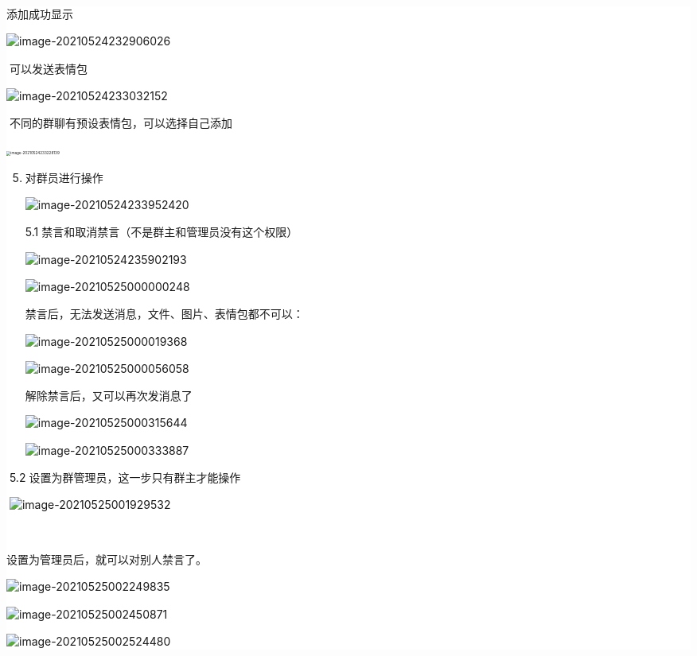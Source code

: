    添加成功显示

   ![image-20210524232906026](D:\java笔记\javaweb\readme.assets\image-20210524232906026.png)

   ​	可以发送表情包

   ![image-20210524233032152](D:\java笔记\javaweb\readme.assets\image-20210524233032152.png)



​		不同的群聊有预设表情包，可以选择自己添加

​		<img src="D:\java笔记\javaweb\readme.assets\image-20210524233228139.png" alt="image-20210524233228139" style="zoom: 33%;" />





5. 对群员进行操作

   ![image-20210524233952420](D:\java笔记\javaweb\readme.assets\image-20210524233952420.png)

   

   5.1 禁言和取消禁言（不是群主和管理员没有这个权限）

   ![image-20210524235902193](D:\java笔记\javaweb\readme.assets\image-20210524235902193.png)

   ![image-20210525000000248](D:\java笔记\javaweb\readme.assets\image-20210525000000248.png)

   

   禁言后，无法发送消息，文件、图片、表情包都不可以：

   ![image-20210525000019368](D:\java笔记\javaweb\readme.assets\image-20210525000019368.png)

   ![image-20210525000056058](D:\java笔记\javaweb\readme.assets\image-20210525000056058.png)

   

   解除禁言后，又可以再次发消息了

   ![image-20210525000315644](D:\java笔记\javaweb\readme.assets\image-20210525000315644.png)

   ![image-20210525000333887](D:\java笔记\javaweb\readme.assets\image-20210525000333887.png)



​	  5.2 设置为群管理员，这一步只有群主才能操作

​		![image-20210525001929532](D:\java笔记\javaweb\readme.assets\image-20210525001929532.png)

​	

设置为管理员后，就可以对别人禁言了。

![image-20210525002249835](D:\java笔记\javaweb\readme.assets\image-20210525002249835.png)

![image-20210525002450871](D:\java笔记\javaweb\readme.assets\image-20210525002450871.png)

![image-20210525002524480](D:\java笔记\javaweb\readme.assets\image-20210525002524480.png)
